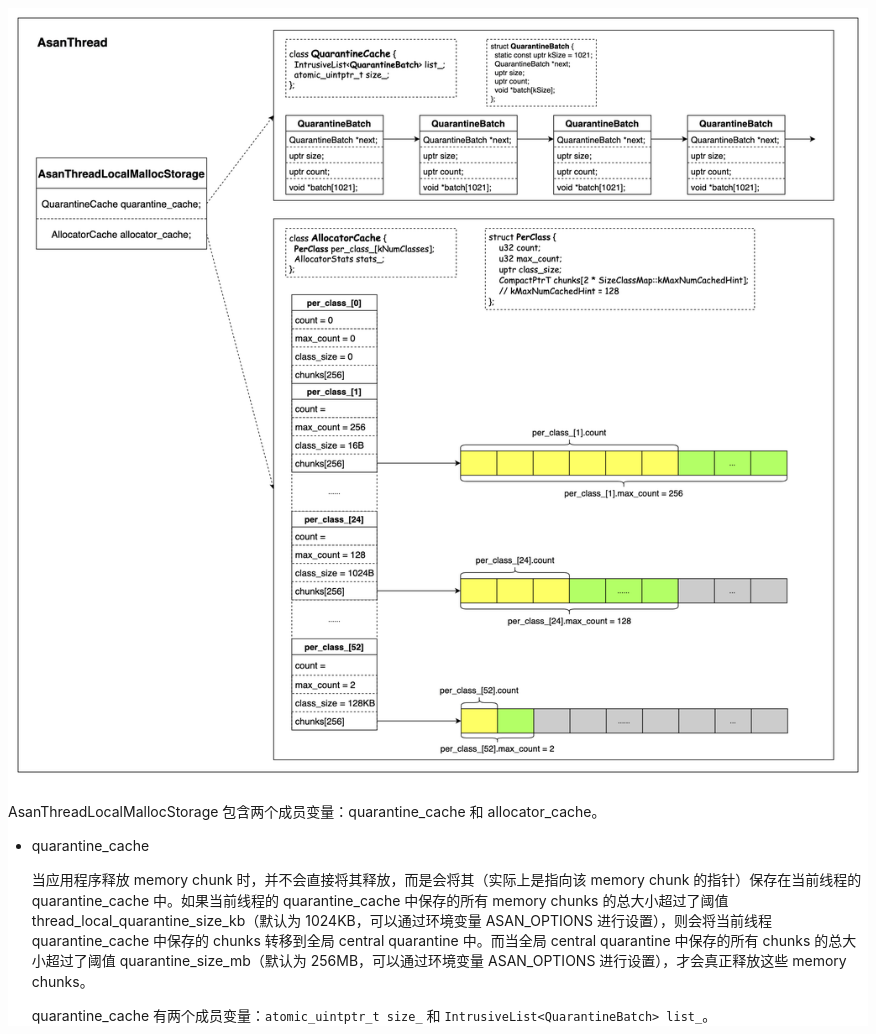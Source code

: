 ![](/blog/inside-asan-allocator/3c751d85af7ef5665daa62ed784feed6ac4c9ace.png)

AsanThreadLocalMallocStorage 包含两个成员变量：quarantine_cache 和 allocator_cache。

- quarantine_cache
  
  当应用程序释放 memory chunk 时，并不会直接将其释放，而是会将其（实际上是指向该 memory chunk 的指针）保存在当前线程的 quarantine_cache 中。如果当前线程的 quarantine_cache 中保存的所有 memory chunks 的总大小超过了阈值 thread_local_quarantine_size_kb（默认为 1024KB，可以通过环境变量 ASAN_OPTIONS 进行设置），则会将当前线程 quarantine_cache 中保存的 chunks 转移到全局 central quarantine 中。而当全局 central quarantine 中保存的所有 chunks 的总大小超过了阈值 quarantine_size_mb（默认为 256MB，可以通过环境变量 ASAN_OPTIONS 进行设置），才会真正释放这些 memory chunks。
  
  quarantine_cache 有两个成员变量：`atomic_uintptr_t size_` 和 `IntrusiveList<QuarantineBatch> list_`。
  